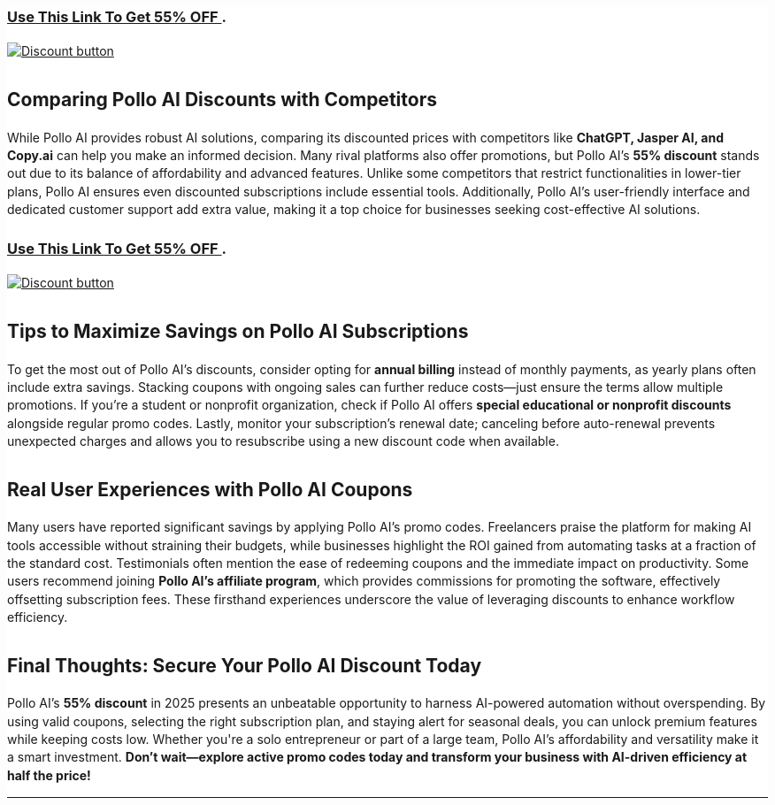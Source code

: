 ### [Use This Link To Get 55% OFF ](https://pollo.ai?ref=mwi0zdd).

[![Discount button](https://github.com/user-attachments/assets/fc20f808-eccb-4437-ad2b-960a5573b828)](https://pollo.ai?ref=mwi0zdd)



## **Comparing Pollo AI Discounts with Competitors**  

While Pollo AI provides robust AI solutions, comparing its discounted prices with competitors like **ChatGPT, Jasper AI, and Copy.ai** can help you make an informed decision. Many rival platforms also offer promotions, but Pollo AI’s **55% discount** stands out due to its balance of affordability and advanced features. Unlike some competitors that restrict functionalities in lower-tier plans, Pollo AI ensures even discounted subscriptions include essential tools. Additionally, Pollo AI’s user-friendly interface and dedicated customer support add extra value, making it a top choice for businesses seeking cost-effective AI solutions.  

### [Use This Link To Get 55% OFF ](https://pollo.ai?ref=mwi0zdd).

[![Discount button](https://github.com/user-attachments/assets/e5cb2122-5258-4331-bbff-048ba1ae5555)](https://pollo.ai?ref=mwi0zdd)




## **Tips to Maximize Savings on Pollo AI Subscriptions**  

To get the most out of Pollo AI’s discounts, consider opting for **annual billing** instead of monthly payments, as yearly plans often include extra savings. Stacking coupons with ongoing sales can further reduce costs—just ensure the terms allow multiple promotions. If you’re a student or nonprofit organization, check if Pollo AI offers **special educational or nonprofit discounts** alongside regular promo codes. Lastly, monitor your subscription’s renewal date; canceling before auto-renewal prevents unexpected charges and allows you to resubscribe using a new discount code when available.  

## **Real User Experiences with Pollo AI Coupons**  

Many users have reported significant savings by applying Pollo AI’s promo codes. Freelancers praise the platform for making AI tools accessible without straining their budgets, while businesses highlight the ROI gained from automating tasks at a fraction of the standard cost. Testimonials often mention the ease of redeeming coupons and the immediate impact on productivity. Some users recommend joining **Pollo AI’s affiliate program**, which provides commissions for promoting the software, effectively offsetting subscription fees. These firsthand experiences underscore the value of leveraging discounts to enhance workflow efficiency.  

## **Final Thoughts: Secure Your Pollo AI Discount Today**  

Pollo AI’s **55% discount** in 2025 presents an unbeatable opportunity to harness AI-powered automation without overspending. By using valid coupons, selecting the right subscription plan, and staying alert for seasonal deals, you can unlock premium features while keeping costs low. Whether you're a solo entrepreneur or part of a large team, Pollo AI’s affordability and versatility make it a smart investment. **Don’t wait—explore active promo codes today and transform your business with AI-driven efficiency at half the price!**  

---